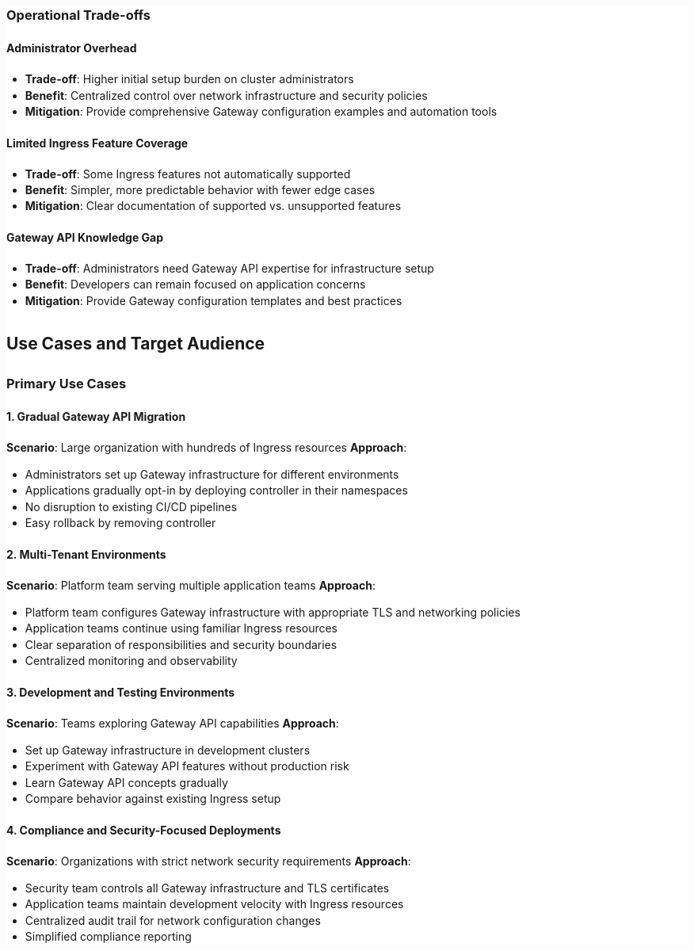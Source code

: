 ### Operational Trade-offs

#### **Administrator Overhead**
- **Trade-off**: Higher initial setup burden on cluster administrators
- **Benefit**: Centralized control over network infrastructure and security policies
- **Mitigation**: Provide comprehensive Gateway configuration examples and automation tools

#### **Limited Ingress Feature Coverage**
- **Trade-off**: Some Ingress features not automatically supported
- **Benefit**: Simpler, more predictable behavior with fewer edge cases
- **Mitigation**: Clear documentation of supported vs. unsupported features

#### **Gateway API Knowledge Gap**
- **Trade-off**: Administrators need Gateway API expertise for infrastructure setup
- **Benefit**: Developers can remain focused on application concerns
- **Mitigation**: Provide Gateway configuration templates and best practices

## Use Cases and Target Audience

### Primary Use Cases

#### **1. Gradual Gateway API Migration**
**Scenario**: Large organization with hundreds of Ingress resources
**Approach**: 
- Administrators set up Gateway infrastructure for different environments
- Applications gradually opt-in by deploying controller in their namespaces
- No disruption to existing CI/CD pipelines
- Easy rollback by removing controller

#### **2. Multi-Tenant Environments**
**Scenario**: Platform team serving multiple application teams
**Approach**:
- Platform team configures Gateway infrastructure with appropriate TLS and networking policies
- Application teams continue using familiar Ingress resources
- Clear separation of responsibilities and security boundaries
- Centralized monitoring and observability

#### **3. Development and Testing Environments**
**Scenario**: Teams exploring Gateway API capabilities
**Approach**:
- Set up Gateway infrastructure in development clusters
- Experiment with Gateway API features without production risk
- Learn Gateway API concepts gradually
- Compare behavior against existing Ingress setup

#### **4. Compliance and Security-Focused Deployments**
**Scenario**: Organizations with strict network security requirements
**Approach**:
- Security team controls all Gateway infrastructure and TLS certificates
- Application teams maintain development velocity with Ingress resources
- Centralized audit trail for network configuration changes
- Simplified compliance reporting

